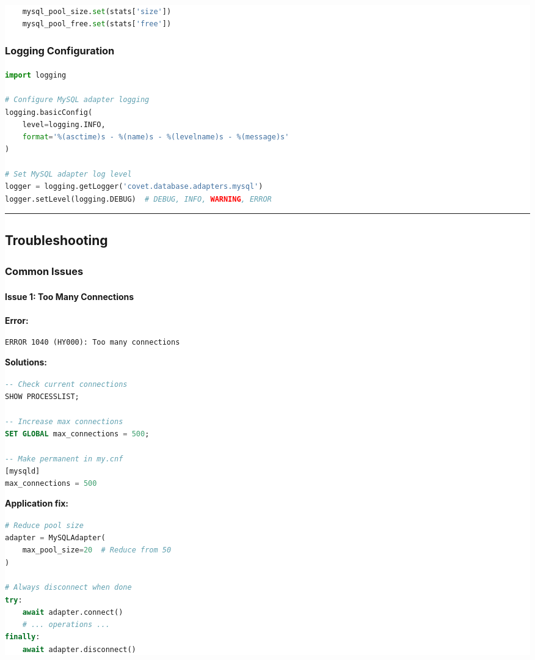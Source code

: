 ```python
    mysql_pool_size.set(stats['size'])
    mysql_pool_free.set(stats['free'])
```

### Logging Configuration

```python
import logging

# Configure MySQL adapter logging
logging.basicConfig(
    level=logging.INFO,
    format='%(asctime)s - %(name)s - %(levelname)s - %(message)s'
)

# Set MySQL adapter log level
logger = logging.getLogger('covet.database.adapters.mysql')
logger.setLevel(logging.DEBUG)  # DEBUG, INFO, WARNING, ERROR
```

---

## Troubleshooting

### Common Issues

#### Issue 1: Too Many Connections

**Error:**
```
ERROR 1040 (HY000): Too many connections
```

**Solutions:**
```sql
-- Check current connections
SHOW PROCESSLIST;

-- Increase max connections
SET GLOBAL max_connections = 500;

-- Make permanent in my.cnf
[mysqld]
max_connections = 500
```

**Application fix:**
```python
# Reduce pool size
adapter = MySQLAdapter(
    max_pool_size=20  # Reduce from 50
)

# Always disconnect when done
try:
    await adapter.connect()
    # ... operations ...
finally:
    await adapter.disconnect()
```
